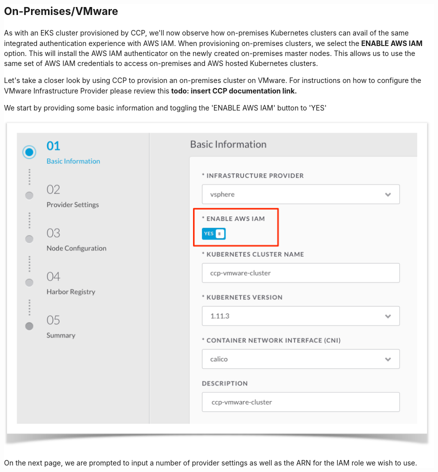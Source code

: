 
## On-Premises/VMware
As with an EKS cluster provisioned by CCP, we'll now observe how on-premises Kubernetes clusters can avail of the same integrated authentication experience with AWS IAM. When provisioning on-premises clusters, we select the **ENABLE AWS IAM** option. This will install the AWS IAM authenticator on the newly created on-premises master nodes. This allows us to use the same set of AWS IAM credentials to access on-premises and AWS hosted Kubernetes clusters.



Let's take a closer look by using CCP to provision an on-premises cluster on VMware. For instructions on how to configure the VMware Infrastructure Provider please review this  **todo: insert CCP documentation link.**



We start by providing some basic information and toggling the 'ENABLE AWS IAM' button to 'YES'

![](images/vmware-enable-aws-iam.jpeg)

On the next page, we are prompted to input a number of provider settings as well as the ARN for the IAM role we wish to use.
